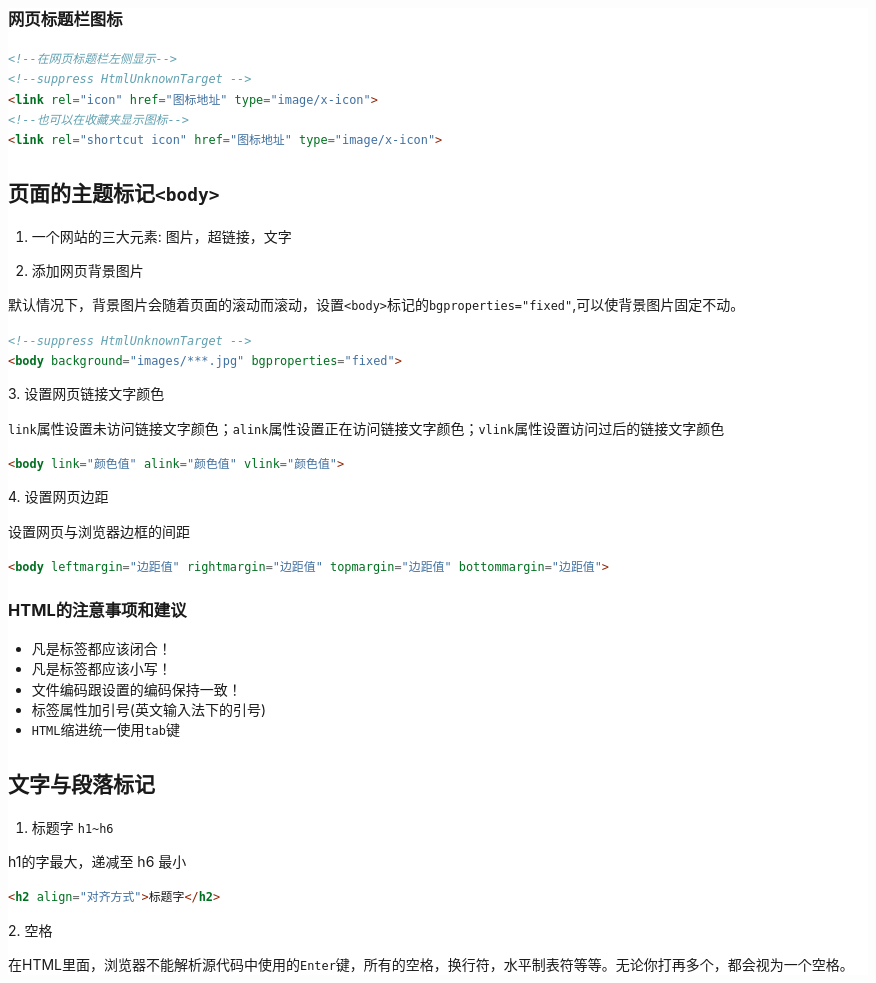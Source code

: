 ### 网页标题栏图标

```html
<!--在网页标题栏左侧显示-->
<!--suppress HtmlUnknownTarget -->
<link rel="icon" href="图标地址" type="image/x-icon">
<!--也可以在收藏夹显示图标-->
<link rel="shortcut icon" href="图标地址" type="image/x-icon">
```

## 页面的主题标记`<body>`

1. 一个网站的三大元素: 图片，超链接，文字

2. 添加网页背景图片

默认情况下，背景图片会随着页面的滚动而滚动，设置`<body>`标记的`bgproperties="fixed"`,可以使背景图片固定不动。

```html
<!--suppress HtmlUnknownTarget -->
<body background="images/***.jpg" bgproperties="fixed">
```

3\. 设置网页链接文字颜色

`link`属性设置未访问链接文字颜色；`alink`属性设置正在访问链接文字颜色；`vlink`属性设置访问过后的链接文字颜色

```html
<body link="颜色值" alink="颜色值" vlink="颜色值">
```

4\. 设置网页边距

设置网页与浏览器边框的间距
```html
<body leftmargin="边距值" rightmargin="边距值" topmargin="边距值" bottommargin="边距值">
```

### HTML的注意事项和建议

* 凡是标签都应该闭合！
* 凡是标签都应该小写！
* 文件编码跟设置的编码保持一致！
* 标签属性加引号(英文输入法下的引号)
* `HTML`缩进统一使用`tab`键

## 文字与段落标记

1. 标题字 `h1~h6`

h1的字最大，递减至 h6 最小
```html
<h2 align="对齐方式">标题字</h2>
```

2\. 空格

在HTML里面，浏览器不能解析源代码中使用的`Enter`键，所有的空格，换行符，水平制表符等等。无论你打再多个，都会视为一个空格。
